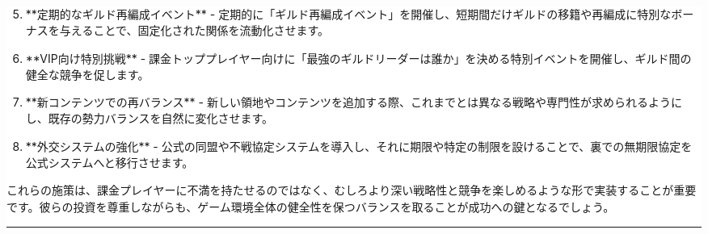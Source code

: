 5. \*\*定期的なギルド再編成イベント\*\* - 定期的に「ギルド再編成イベント」を開催し、短期間だけギルドの移籍や再編成に特別なボーナスを与えることで、固定化された関係を流動化させます。

6. \*\*VIP向け特別挑戦\*\* - 課金トッププレイヤー向けに「最強のギルドリーダーは誰か」を決める特別イベントを開催し、ギルド間の健全な競争を促します。

7. \*\*新コンテンツでの再バランス\*\* - 新しい領地やコンテンツを追加する際、これまでとは異なる戦略や専門性が求められるようにし、既存の勢力バランスを自然に変化させます。

8. \*\*外交システムの強化\*\* - 公式の同盟や不戦協定システムを導入し、それに期限や特定の制限を設けることで、裏での無期限協定を公式システムへと移行させます。

これらの施策は、課金プレイヤーに不満を持たせるのではなく、むしろより深い戦略性と競争を楽しめるような形で実装することが重要です。彼らの投資を尊重しながらも、ゲーム環境全体の健全性を保つバランスを取ることが成功への鍵となるでしょう。

---
